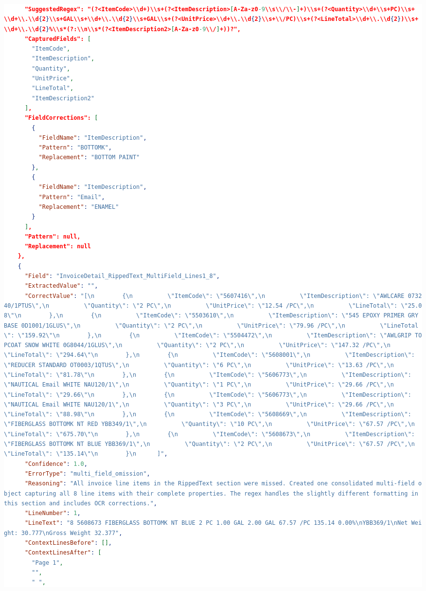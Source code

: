 ```json
      "SuggestedRegex": "(?<ItemCode>\\d+)\\s+(?<ItemDescription>[A-Za-z0-9\\s\\/\\-]+)\\s+(?<Quantity>\\d+\\s+PC)\\s+\\d+\\.\\d{2}\\s+GAL\\s+\\d+\\.\\d{2}\\s+GAL\\s+(?<UnitPrice>\\d+\\.\\d{2}\\s+\\/PC)\\s+(?<LineTotal>\\d+\\.\\d{2})\\s+\\d+\\.\\d{2}%\\s*(?:\\n\\s*(?<ItemDescription2>[A-Za-z0-9\\/]+))?",
      "CapturedFields": [
        "ItemCode",
        "ItemDescription",
        "Quantity",
        "UnitPrice",
        "LineTotal",
        "ItemDescription2"
      ],
      "FieldCorrections": [
        {
          "FieldName": "ItemDescription",
          "Pattern": "BOTTOMK",
          "Replacement": "BOTTOM PAINT"
        },
        {
          "FieldName": "ItemDescription",
          "Pattern": "Email",
          "Replacement": "ENAMEL"
        }
      ],
      "Pattern": null,
      "Replacement": null
    },
    {
      "Field": "InvoiceDetail_RippedText_MultiField_Lines1_8",
      "ExtractedValue": "",
      "CorrectValue": "[\n        {\n          \"ItemCode\": \"5607416\",\n          \"ItemDescription\": \"AWLCARE 073240/1PTUS\",\n          \"Quantity\": \"2 PC\",\n          \"UnitPrice\": \"12.54 /PC\",\n          \"LineTotal\": \"25.08\"\n        },\n        {\n          \"ItemCode\": \"5503610\",\n          \"ItemDescription\": \"545 EPOXY PRIMER GRY BASE 0D1001/1GLUS\",\n          \"Quantity\": \"2 PC\",\n          \"UnitPrice\": \"79.96 /PC\",\n          \"LineTotal\": \"159.92\"\n        },\n        {\n          \"ItemCode\": \"5504472\",\n          \"ItemDescription\": \"AWLGRIP TOPCOAT SNOW WHITE 0G8044/1GLUS\",\n          \"Quantity\": \"2 PC\",\n          \"UnitPrice\": \"147.32 /PC\",\n          \"LineTotal\": \"294.64\"\n        },\n        {\n          \"ItemCode\": \"5608001\",\n          \"ItemDescription\": \"REDUCER STANDARD OT0003/1QTUS\",\n          \"Quantity\": \"6 PC\",\n          \"UnitPrice\": \"13.63 /PC\",\n          \"LineTotal\": \"81.78\"\n        },\n        {\n          \"ItemCode\": \"5606773\",\n          \"ItemDescription\": \"NAUTICAL Email WHITE NAU120/1\",\n          \"Quantity\": \"1 PC\",\n          \"UnitPrice\": \"29.66 /PC\",\n          \"LineTotal\": \"29.66\"\n        },\n        {\n          \"ItemCode\": \"5606773\",\n          \"ItemDescription\": \"NAUTICAL Email WHITE NAU120/1\",\n          \"Quantity\": \"3 PC\",\n          \"UnitPrice\": \"29.66 /PC\",\n          \"LineTotal\": \"88.98\"\n        },\n        {\n          \"ItemCode\": \"5608669\",\n          \"ItemDescription\": \"FIBERGLASS BOTTOMK NT RED YBB349/1\",\n          \"Quantity\": \"10 PC\",\n          \"UnitPrice\": \"67.57 /PC\",\n          \"LineTotal\": \"675.70\"\n        },\n        {\n          \"ItemCode\": \"5608673\",\n          \"ItemDescription\": \"FIBERGLASS BOTTOMK NT BLUE YBB369/1\",\n          \"Quantity\": \"2 PC\",\n          \"UnitPrice\": \"67.57 /PC\",\n          \"LineTotal\": \"135.14\"\n        }\n      ]",
      "Confidence": 1.0,
      "ErrorType": "multi_field_omission",
      "Reasoning": "All invoice line items in the RippedText section were missed. Created one consolidated multi-field object capturing all 8 line items with their complete properties. The regex handles the slightly different formatting in this section and includes OCR corrections.",
      "LineNumber": 1,
      "LineText": "8 5608673 FIBERGLASS BOTTOMK NT BLUE 2 PC 1.00 GAL 2.00 GAL 67.57 /PC 135.14 0.00%\nYBB369/1\nNet Weight: 30.777\nGross Weight 32.377",
      "ContextLinesBefore": [],
      "ContextLinesAfter": [
        "Page 1",
        "",
        " ",
```